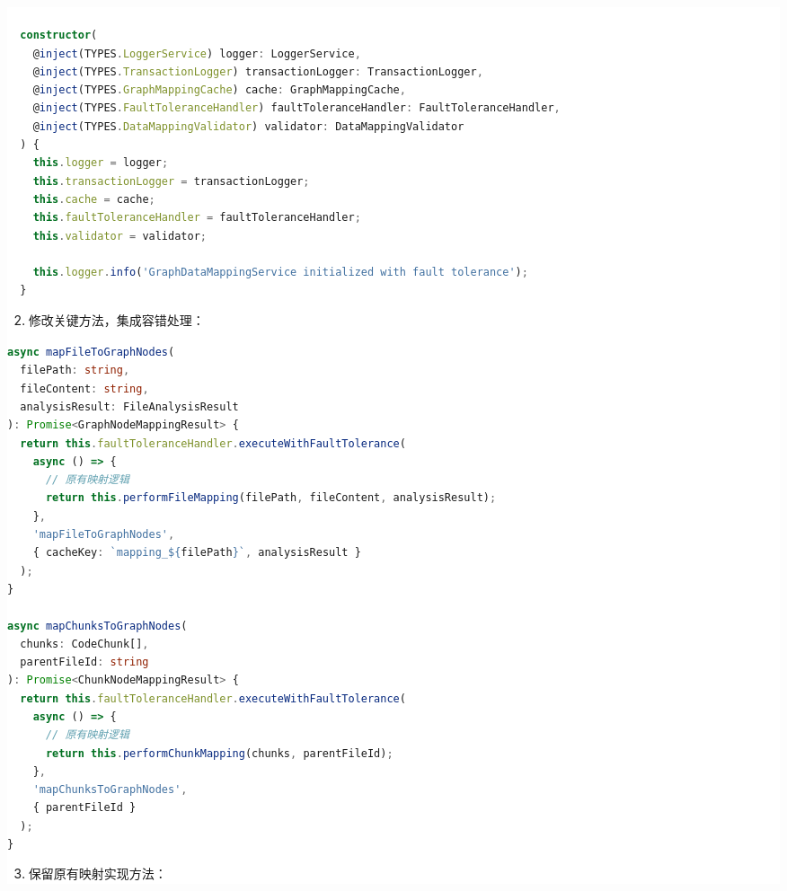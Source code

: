 ```typescript

  constructor(
    @inject(TYPES.LoggerService) logger: LoggerService,
    @inject(TYPES.TransactionLogger) transactionLogger: TransactionLogger,
    @inject(TYPES.GraphMappingCache) cache: GraphMappingCache,
    @inject(TYPES.FaultToleranceHandler) faultToleranceHandler: FaultToleranceHandler,
    @inject(TYPES.DataMappingValidator) validator: DataMappingValidator
  ) {
    this.logger = logger;
    this.transactionLogger = transactionLogger;
    this.cache = cache;
    this.faultToleranceHandler = faultToleranceHandler;
    this.validator = validator;
    
    this.logger.info('GraphDataMappingService initialized with fault tolerance');
  }
```

2. 修改关键方法，集成容错处理：

```typescript
async mapFileToGraphNodes(
  filePath: string,
  fileContent: string,
  analysisResult: FileAnalysisResult
): Promise<GraphNodeMappingResult> {
  return this.faultToleranceHandler.executeWithFaultTolerance(
    async () => {
      // 原有映射逻辑
      return this.performFileMapping(filePath, fileContent, analysisResult);
    },
    'mapFileToGraphNodes',
    { cacheKey: `mapping_${filePath}`, analysisResult }
  );
}

async mapChunksToGraphNodes(
  chunks: CodeChunk[],
  parentFileId: string
): Promise<ChunkNodeMappingResult> {
  return this.faultToleranceHandler.executeWithFaultTolerance(
    async () => {
      // 原有映射逻辑
      return this.performChunkMapping(chunks, parentFileId);
    },
    'mapChunksToGraphNodes',
    { parentFileId }
  );
}
```

3. 保留原有映射实现方法：
